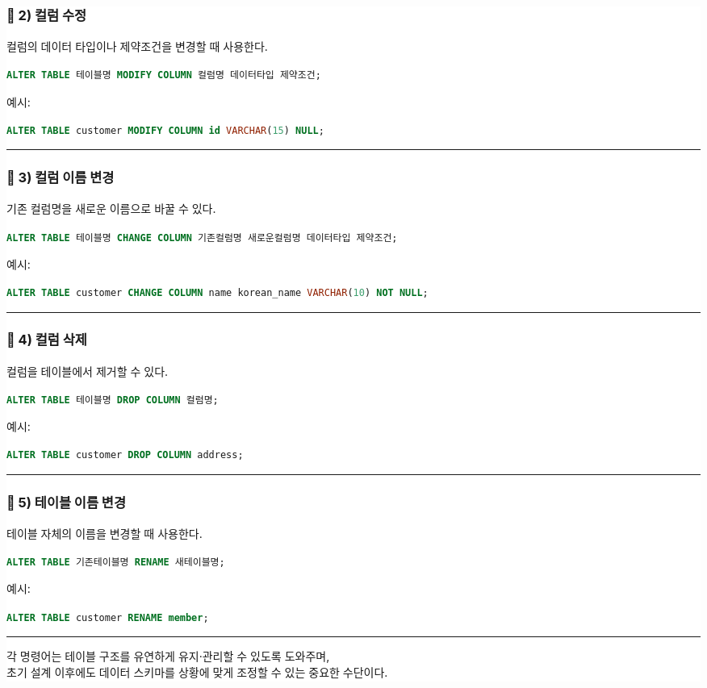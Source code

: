 ### 📌 2) 컬럼 수정

컬럼의 데이터 타입이나 제약조건을 변경할 때 사용한다.

```sql
ALTER TABLE 테이블명 MODIFY COLUMN 컬럼명 데이터타입 제약조건;
```

예시:

```sql
ALTER TABLE customer MODIFY COLUMN id VARCHAR(15) NULL;
```

---

### 📌 3) 컬럼 이름 변경

기존 컬럼명을 새로운 이름으로 바꿀 수 있다.

```sql
ALTER TABLE 테이블명 CHANGE COLUMN 기존컬럼명 새로운컬럼명 데이터타입 제약조건;
```

예시:

```sql
ALTER TABLE customer CHANGE COLUMN name korean_name VARCHAR(10) NOT NULL;
```

---

### 📌 4) 컬럼 삭제

컬럼을 테이블에서 제거할 수 있다.

```sql
ALTER TABLE 테이블명 DROP COLUMN 컬럼명;
```

예시:

```sql
ALTER TABLE customer DROP COLUMN address;
```

---

### 📌 5) 테이블 이름 변경

테이블 자체의 이름을 변경할 때 사용한다.

```sql
ALTER TABLE 기존테이블명 RENAME 새테이블명;
```

예시:

```sql
ALTER TABLE customer RENAME member;
```

---

각 명령어는 테이블 구조를 유연하게 유지·관리할 수 있도록 도와주며,  
초기 설계 이후에도 데이터 스키마를 상황에 맞게 조정할 수 있는 중요한 수단이다.
